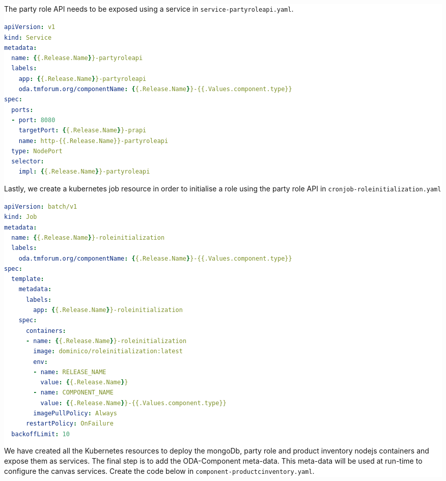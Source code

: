 The party role API needs to be exposed using a service in `service-partyroleapi.yaml`.

```yaml
apiVersion: v1
kind: Service
metadata:
  name: {{.Release.Name}}-partyroleapi
  labels:
    app: {{.Release.Name}}-partyroleapi
    oda.tmforum.org/componentName: {{.Release.Name}}-{{.Values.component.type}}
spec:
  ports:
  - port: 8080
    targetPort: {{.Release.Name}}-prapi
    name: http-{{.Release.Name}}-partyroleapi
  type: NodePort
  selector:
    impl: {{.Release.Name}}-partyroleapi
```

Lastly, we create a kubernetes job resource in order to initialise a role using the party role API in `cronjob-roleinitialization.yaml`

```yaml
apiVersion: batch/v1
kind: Job
metadata:
  name: {{.Release.Name}}-roleinitialization
  labels:
    oda.tmforum.org/componentName: {{.Release.Name}}-{{.Values.component.type}}
spec:
  template:
    metadata:
      labels:
        app: {{.Release.Name}}-roleinitialization
    spec:
      containers:
      - name: {{.Release.Name}}-roleinitialization
        image: dominico/roleinitialization:latest
        env:
        - name: RELEASE_NAME
          value: {{.Release.Name}}           
        - name: COMPONENT_NAME
          value: {{.Release.Name}}-{{.Values.component.type}}           
        imagePullPolicy: Always
      restartPolicy: OnFailure
  backoffLimit: 10
```

We have created all the Kubernetes resources to deploy the mongoDb, party role and product inventory nodejs containers and expose them as services. The final step is to add the ODA-Component meta-data. This meta-data will be used at run-time to configure the canvas services. Create the code below in `component-productcinventory.yaml`.
